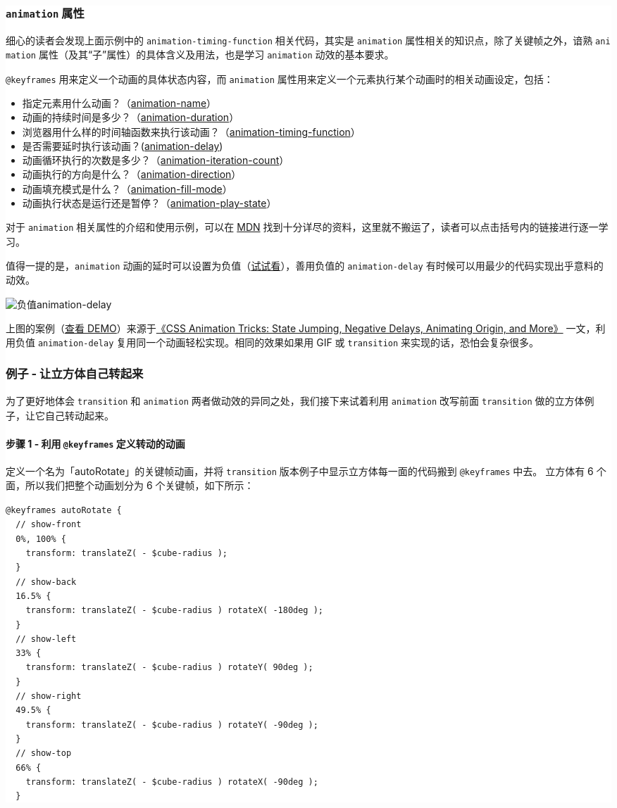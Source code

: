 ### `animation` 属性

细心的读者会发现上面示例中的 `animation-timing-function` 相关代码，其实是 `animation` 属性相关的知识点，除了关键帧之外，谙熟 `animation` 属性（及其“子”属性）的具体含义及用法，也是学习 `animation` 动效的基本要求。

`@keyframes` 用来定义一个动画的具体状态内容，而 `animation` 属性用来定义一个元素执行某个动画时的相关动画设定，包括：

*   指定元素用什么动画？（[animation-name](https://developer.mozilla.org/en-US/docs/Web/CSS/animation-name)）
*   动画的持续时间是多少？（[animation-duration](https://developer.mozilla.org/en-US/docs/Web/CSS/animation-duration)）
*   浏览器用什么样的时间轴函数来执行该动画？（[animation-timing-function](https://developer.mozilla.org/en-US/docs/Web/CSS/animation-timing-function)）
*   是否需要延时执行该动画？([animation-delay](https://developer.mozilla.org/en-US/docs/Web/CSS/animation-delay))
*   动画循环执行的次数是多少？（[animation-iteration-count](https://developer.mozilla.org/en-US/docs/Web/CSS/animation-iteration-count)）
*   动画执行的方向是什么？（[animation-direction](https://developer.mozilla.org/en-US/docs/Web/CSS/animation-direction)）
*   动画填充模式是什么？（[animation-fill-mode](https://developer.mozilla.org/en-US/docs/Web/CSS/animation-fill-mode)）
*   动画执行状态是运行还是暂停？（[animation-play-state](https://developer.mozilla.org/en-US/docs/Web/CSS/animation-play-state)）

对于 `animation` 相关属性的介绍和使用示例，可以在 [MDN](https://developer.mozilla.org/en-US/) 找到十分详尽的资料，这里就不搬运了，读者可以点击括号内的链接进行逐一学习。

值得一提的是，`animation` 动画的延时可以设置为负值（[试试看](https://codepen.io/mamboer/pen/ZxGdpE)），善用负值的 `animation-delay` 有时候可以用最少的代码实现出乎意料的动效。

![负值animation-delay](https://p1-jj.byteimg.com/tos-cn-i-t2oaga2asx/gold-user-assets/2018/3/12/1621a4bc7d9c9595~tplv-t2oaga2asx-jj-mark:1512:0:0:0:q75.png?w=950&h=350&f=gif&s=575776)

上图的案例（[查看 DEMO](https://codepen.io/mamboer/full/xWGvqj)）来源于[《CSS Animation Tricks: State Jumping, Negative Delays, Animating Origin, and More》](https://css-tricks.com/css-animation-tricks/) 一文，利用负值 `animation-delay` 复用同一个动画轻松实现。相同的效果如果用 GIF 或 `transition` 来实现的话，恐怕会复杂很多。

### 例子 - 让立方体自己转起来

为了更好地体会 `transition` 和 `animation` 两者做动效的异同之处，我们接下来试着利用 `animation` 改写前面 `transition` 做的立方体例子，让它自己转动起来。

#### 步骤 1 - 利用 `@keyframes` 定义转动的动画

定义一个名为「autoRotate」的关键帧动画，并将 `transition` 版本例子中显示立方体每一面的代码搬到 `@keyframes` 中去。 立方体有 6 个面，所以我们把整个动画划分为 6 个关键帧，如下所示：

```
@keyframes autoRotate {
  // show-front
  0%, 100% {
    transform: translateZ( - $cube-radius );
  }
  // show-back
  16.5% {
    transform: translateZ( - $cube-radius ) rotateX( -180deg );
  }
  // show-left
  33% {
    transform: translateZ( - $cube-radius ) rotateY( 90deg );
  }
  // show-right
  49.5% {
    transform: translateZ( - $cube-radius ) rotateY( -90deg );
  }
  // show-top
  66% {
    transform: translateZ( - $cube-radius ) rotateX( -90deg );
  }
```
